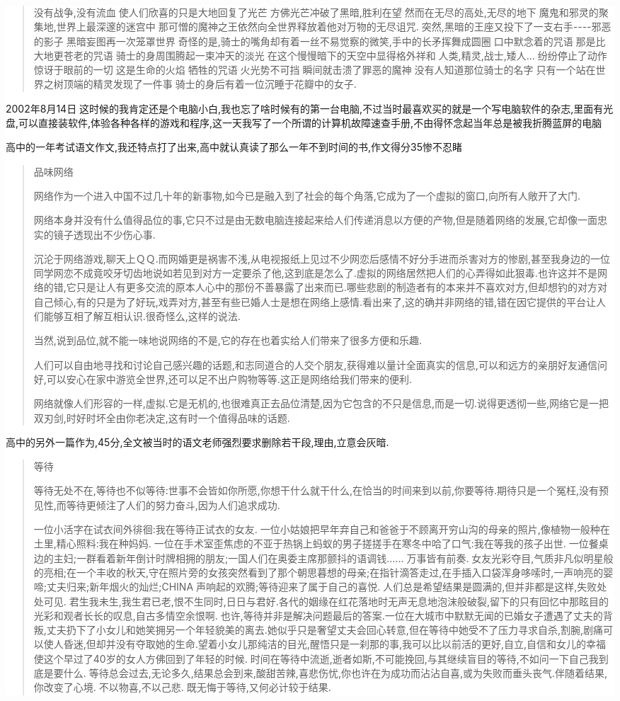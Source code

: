> 没有战争,没有流血
> 使人们欣喜的只是大地回复了光芒
> 方佛光芒冲破了黑暗,胜利在望
> 然而在无尽的高处,无尽的地下
> 魔鬼和邪灵的聚集地,世界上最深邃的迷宫中
> 那可憎的魔神之王依然向全世界释放着他对万物的无尽诅咒.
> 突然,黑暗的王座又投下了一支右手----邪恶的影子
> 黑暗妄图再一次笼罩世界
> 奇怪的是,骑士的嘴角却有着一丝不易觉察的微笑,手中的长矛挥舞成圆圈
> 口中默念着的咒语
> 那是比大地更苍老的咒语
> 骑士的身周围腾起一束冲天的淡光
> 在这个慢慢暗下的天空中显得格外祥和
> 人类,精灵,战士,矮人... 
> 纷纷停止了动作
> 惊讶于眼前的一切
> 这是生命的火焰
> 牺牲的咒语
> 火光势不可挡
> 瞬间就击溃了罪恶的魔神
> 没有人知道那位骑士的名字
> 只有一个站在世界之树顶端的精灵发现了一件事
> 骑士的身后有着一位沉睡于花瓣中的女子.

2002年8月14日 这时候的我肯定还是个电脑小白,我也忘了啥时候有的第一台电脑,不过当时最喜欢买的就是一个写电脑软件的杂志,里面有光盘,可以直接装软件,体验各种各样的游戏和程序,这一天我写了一个所谓的计算机故障速查手册,不由得怀念起当年总是被我折腾蓝屏的电脑

高中的一年考试语文作文,我还特点打了出来,高中就认真读了那么一年不到时间的书,作文得分35惨不忍睹
> 品味网络
> 
> 网络作为一个进入中国不过几十年的新事物,如今已是融入到了社会的每个角落,它成为了一个虚拟的窗口,向所有人敞开了大门.
> 
> 网络本身并没有什么值得品位的事,它只不过是由无数电脑连接起来给人们传递消息以方便的产物,但是随着网络的发展,它却像一面忠实的镜子透现出不少伤心事.
> 
> 沉沦于网络游戏,聊天上ＱＱ.而网婚更是祸害不浅,从电视报纸上见过不少网恋后感情不好分手进而杀害对方的惨剧,甚至我身边的一位同学网恋不成竟咬牙切齿地说如若见到对方一定要杀了他,这到底是怎么了.虚拟的网络居然把人们的心弄得如此狠毒.也许这并不是网络的错,它只是让人有更多交流的原本人心中的那份不善暴露了出来而已.哪些悲剧的制造者有的本来并不喜欢对方,但却想钓的对方对自己倾心,有的只是为了好玩,戏弄对方,甚至有些已婚人士是想在网络上感情.看出来了,这的确并非网络的错,错在因它提供的平台让人们能够互相了解互相认识.很奇怪么,这样的说法.
> 
> 当然,说到品位,就不能一味地说网络的不是,它的存在也着实给人们带来了很多方便和乐趣.
> 
> 人们可以自由地寻找和讨论自己感兴趣的话题,和志同道合的人交个朋友,获得难以量计全面真实的信息,可以和远方的亲朋好友通信问好,可以安心在家中游览全世界,还可以足不出户购物等等.这正是网络给我们带来的便利.
> 
> 网络就像人们形容的一样,虚拟.它是无机的,也很难真正去品位清楚,因为它包含的不只是信息,而是一切.说得更透彻一些,网络它是一把双刃剑,时好时坏全由你老决定,这有时一个值得品味的话题.

高中的另外一篇作为,45分,全文被当时的语文老师强烈要求删除若干段,理由,立意会灰暗.
> 等待
> 
> 等待无处不在,等待也不似等待:世事不会皆如你所愿,你想干什么就干什么,在恰当的时间来到以前,你要等待.期待只是一个冤枉,没有预见性,而等待更倾注了人们的努力奋斗,因为人们追求成功.
> 
> 一位小活字在试衣间外徘徊:我在等待正试衣的女友.
> 一位小姑娘把早年弃自己和爸爸于不顾离开穷山沟的母亲的照片,像植物一般种在土里,精心照料:我在种妈妈.
> 一位在手术室歪焦虑的不亚于热锅上蚂蚁的男子搓搓手在寒冬中哈了口气:我在等我的孩子出世.
> 一位餐桌边的主妇;一群看着新年倒计时牌相拥的朋友;一国人们在奥委主席那颤抖的语调钱......
> 万事皆有前奏.
> 女友光彩夺目,气质非凡似明星般的亮相;在一个丰收的秋天,守在照片旁的女孩突然看到了那个朝思暮想的母亲;在指针滴答走过,在手插入口袋浑身哆嗦时,一声响亮的婴啼;丈夫归来;新年烟火的灿烂;CHINA 声响起的欢腾;等待迎来了属于自己的喜悦.
> 人们总是希望结果是圆满的,但并非都是这样,失败处处可见.
> 君生我未生,我生君已老,恨不生同时,日日与君好.各代的姻缘在红花落地时无声无息地泡沫般破裂,留下的只有回忆中那眩目的光彩和观者长长的叹息,自古多情空余恨啊.
> 也许,等待并非是解决问题最后的答案.一位在大城市中默默无闻的已婚女子遭遇了丈夫的背叛,丈夫扔下了小女儿和她笑拥另一个年轻貌美的离去.她似乎只是奢望丈夫会回心转意,但在等待中她受不了压力寻求自杀,割腕,剧痛可以使人昏迷,但却并没有夺取她的生命.望着小女儿那纯洁的目光,醒悟只是一刹那的事,我可以比以前活的更好,自立,自信和女儿的幸福使这个早过了40岁的女人方佛回到了年轻的时候.
> 时间在等待中流逝,逝者如斯,不可能挽回,与其继续盲目的等待,不如问一下自己我到底是要什么.
> 等待总会过去,无论多久,结果总会到来,酸甜苦辣,喜悲伤忧,你也许在为成功而沾沾自喜,或为失败而垂头丧气.伴随着结果,你改变了心境.
> 不以物喜,不以己悲.
> 既无悔于等待,又何必计较于结果.